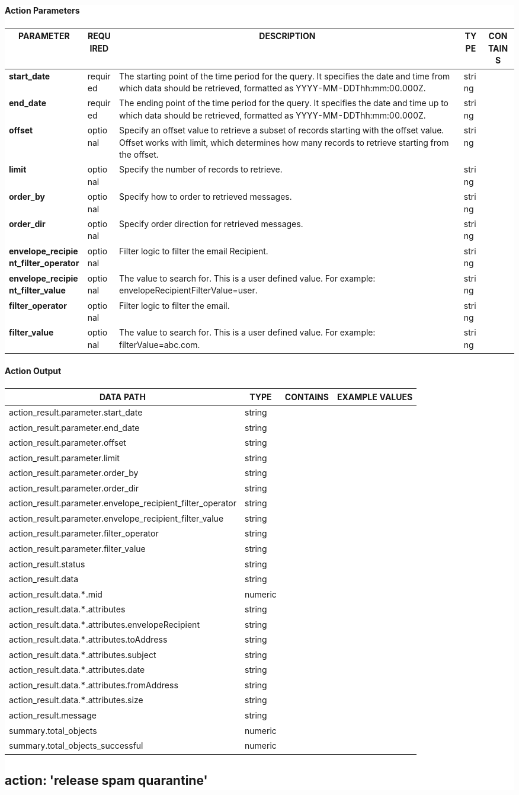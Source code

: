 #### Action Parameters

PARAMETER | REQUIRED | DESCRIPTION | TYPE | CONTAINS
--------- | -------- | ----------- | ---- | --------
**start_date** | required | The starting point of the time period for the query. It specifies the date and time from which data should be retrieved, formatted as YYYY-MM-DDThh:mm:00.000Z. | string | |
**end_date** | required | The ending point of the time period for the query. It specifies the date and time up to which data should be retrieved, formatted as YYYY-MM-DDThh:mm:00.000Z. | string | |
**offset** | optional | Specify an offset value to retrieve a subset of records starting with the offset value. Offset works with limit, which determines how many records to retrieve starting from the offset. | string | |
**limit** | optional | Specify the number of records to retrieve. | string | |
**order_by** | optional | Specify how to order to retrieved messages. | string | |
**order_dir** | optional | Specify order direction for retrieved messages. | string | |
**envelope_recipient_filter_operator** | optional | Filter logic to filter the email Recipient. | string | |
**envelope_recipient_filter_value** | optional | The value to search for. This is a user defined value. For example: envelopeRecipientFilterValue=user. | string | |
**filter_operator** | optional | Filter logic to filter the email. | string | |
**filter_value** | optional | The value to search for. This is a user defined value. For example: filterValue=abc.com. | string | |

#### Action Output

DATA PATH | TYPE | CONTAINS | EXAMPLE VALUES
--------- | ---- | -------- | --------------
action_result.parameter.start_date | string | | |
action_result.parameter.end_date | string | | |
action_result.parameter.offset | string | | |
action_result.parameter.limit | string | | |
action_result.parameter.order_by | string | | |
action_result.parameter.order_dir | string | | |
action_result.parameter.envelope_recipient_filter_operator | string | | |
action_result.parameter.envelope_recipient_filter_value | string | | |
action_result.parameter.filter_operator | string | | |
action_result.parameter.filter_value | string | | |
action_result.status | string | | |
action_result.data | string | | |
action_result.data.\*.mid | numeric | | |
action_result.data.\*.attributes | string | | |
action_result.data.\*.attributes.envelopeRecipient | string | | |
action_result.data.\*.attributes.toAddress | string | | |
action_result.data.\*.attributes.subject | string | | |
action_result.data.\*.attributes.date | string | | |
action_result.data.\*.attributes.fromAddress | string | | |
action_result.data.\*.attributes.size | string | | |
action_result.message | string | | |
summary.total_objects | numeric | | |
summary.total_objects_successful | numeric | | |

## action: 'release spam quarantine'
